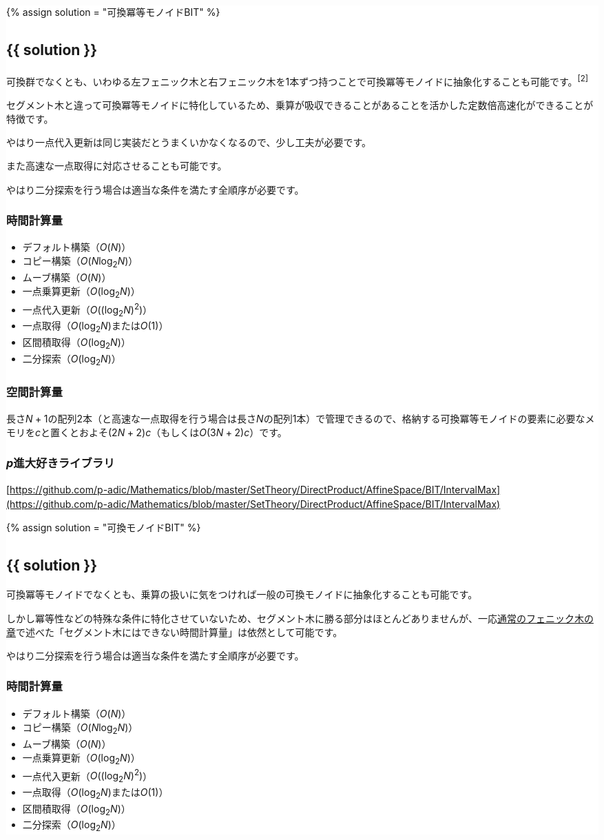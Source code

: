 {% assign solution = "可換冪等モノイドBIT" %}
<h2 id="{{ solution }}">{{ solution }}</h2>

可換群でなくとも、いわゆる左フェニック木と右フェニック木を$1$本ずつ持つことで可換冪等モノイドに抽象化することも可能です。<sup>[2]</sup>

セグメント木と違って可換冪等モノイドに特化しているため、乗算が吸収できることがあることを活かした定数倍高速化ができることが特徴です。

やはり一点代入更新は同じ実装だとうまくいかなくなるので、少し工夫が必要です。

また高速な一点取得に対応させることも可能です。

やはり二分探索を行う場合は適当な条件を満たす全順序が必要です。

### 時間計算量

- デフォルト構築（$O(N)$）
- コピー構築（$O(N \log_2 N)$）
- ムーブ構築（$O(N)$）
- 一点乗算更新（$O(\log_2 N)$）
- 一点代入更新（$O((\log_2 N)^2)$）
- 一点取得（$O(\log_2 N)$または$O(1)$）
- 区間積取得（$O(\log_2 N)$）
- 二分探索（$O(\log_2 N)$）

### 空間計算量

長さ$N+1$の配列$2$本（と高速な一点取得を行う場合は長さ$N$の配列$1$本）で管理できるので、格納する可換冪等モノイドの要素に必要なメモリを$c$と置くとおよそ$(2N+2)c$（もしくは$O(3N+2)c$）です。
### $p$進大好きライブラリ

[https://github.com/p-adic/Mathematics/blob/master/SetTheory/DirectProduct/AffineSpace/BIT/IntervalMax](https://github.com/p-adic/Mathematics/blob/master/SetTheory/DirectProduct/AffineSpace/BIT/IntervalMax)


{% assign solution = "可換モノイドBIT" %}
<h2 id="{{ solution }}">{{ solution }}</h2>

可換冪等モノイドでなくとも、乗算の扱いに気をつければ一般の可換モノイドに抽象化することも可能です。

しかし冪等性などの特殊な条件に特化させていないため、セグメント木に勝る部分はほとんどありませんが、一応[通常のフェニック木の章](#BIT)で述べた「セグメント木にはできない時間計算量」は依然として可能です。

やはり二分探索を行う場合は適当な条件を満たす全順序が必要です。

### 時間計算量

- デフォルト構築（$O(N)$）
- コピー構築（$O(N \log_2 N)$）
- ムーブ構築（$O(N)$）
- 一点乗算更新（$O(\log_2 N)$）
- 一点代入更新（$O((\log_2 N)^2)$）
- 一点取得（$O(\log_2 N)$または$O(1)$）
- 区間積取得（$O(\log_2 N)$）
- 二分探索（$O(\log_2 N)$）
